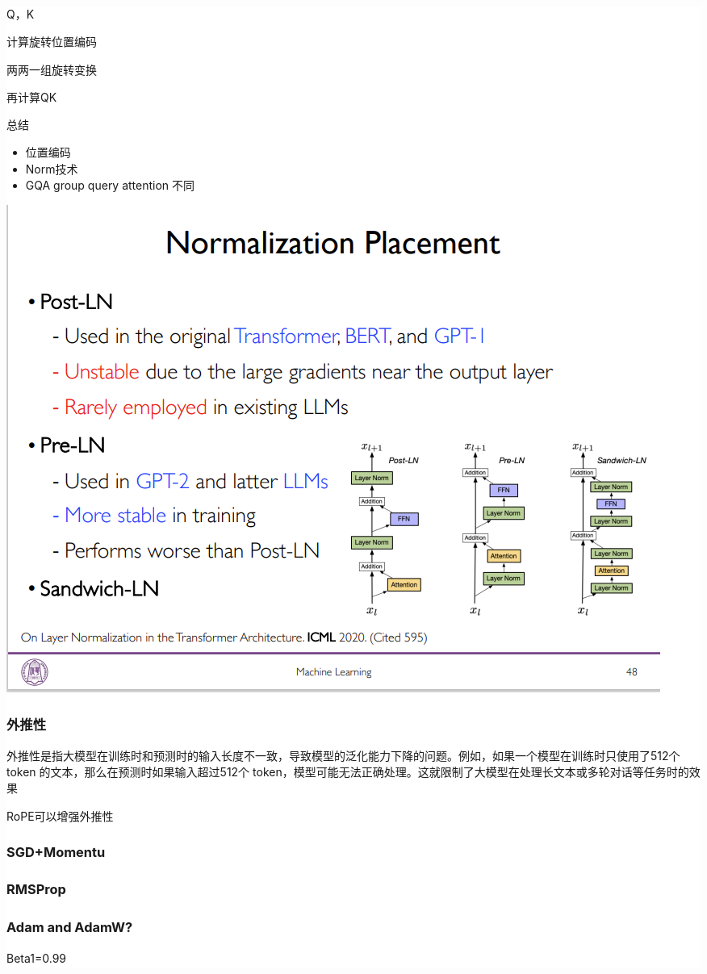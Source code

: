 Q，K

计算旋转位置编码

两两一组旋转变换

再计算QK



总结

* 位置编码
* Norm技术
* GQA group query attention 不同

![](./MLE/20.png)

### 外推性

外推性是指大模型在训练时和预测时的输入长度不一致，导致模型的泛化能力下降的问题。例如，如果一个模型在训练时只使用了512个 token 的文本，那么在预测时如果输入超过512个 token，模型可能无法正确处理。这就限制了大模型在处理长文本或多轮对话等任务时的效果

RoPE可以增强外推性

### SGD+Momentu

### RMSProp

### Adam and AdamW?

Beta1=0.99

